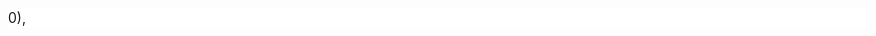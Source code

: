 0),</div></div><div class="1153" style="display: none;"><div style="display: table-cell;"></div><div style="display: table-cell;">match_aspect&nbsp;=&nbsp;False,</div></div><div class="1153" style="display: none;"><div style="display: table-cell;"></div><div style="display: table-cell;">max_height&nbsp;=&nbsp;None,</div></div><div class="1153" style="display: none;"><div style="display: table-cell;"></div><div style="display: table-cell;">max_width&nbsp;=&nbsp;None,</div></div><div class="1153" style="display: none;"><div style="display: table-cell;"></div><div style="display: table-cell;">min_border&nbsp;=&nbsp;5,</div></div><div class="1153" style="display: none;"><div style="display: table-cell;"></div><div style="display: table-cell;">min_border_bottom&nbsp;=&nbsp;None,</div></div><div class="1153" style="display: none;"><div style="display: table-cell;"></div><div style="display: table-cell;">min_border_left&nbsp;=&nbsp;None,</div></div><div class="1153" style="display: none;"><div style="display: table-cell;"></div><div style="display: table-cell;">min_border_right&nbsp;=&nbsp;None,</div></div><div class="1153" style="display: none;"><div style="display: table-cell;"></div><div style="display: table-cell;">min_border_top&nbsp;=&nbsp;None,</div></div><div class="1153" style="display: none;"><div style="display: table-cell;"></div><div style="display: table-cell;">min_height&nbsp;=&nbsp;None,</div></div><div class="1153" style="display: none;"><div style="display: table-cell;"></div><div style="display: table-cell;">min_width&nbsp;=&nbsp;None,</div></div><div class="1153" style="display: none;"><div style="display: table-cell;"></div><div style="display: table-cell;">name&nbsp;=&nbsp;None,</div></div><div class="1153" style="display: none;"><div style="display: table-cell;"></div><div style="display: table-cell;">outline_line_alpha&nbsp;=&nbsp;1.0,</div></div><div class="1153" style="display: none;"><div style="display: table-cell;"></div><div style="display: table-cell;">outline_line_cap&nbsp;=&nbsp;'butt',</div></div><div class="1153" style="display: none;"><div style="display: table-cell;"></div><div style="display: table-cell;">outline_line_color&nbsp;=&nbsp;'#e5e5e5',</div></div><div class="1153" style="display: none;"><div style="display: table-cell;"></div><div style="display: table-cell;">outline_line_dash&nbsp;=&nbsp;[],</div></div><div class="1153" style="display: none;"><div style="display: table-cell;"></div><div style="display: table-cell;">outline_line_dash_offset&nbsp;=&nbsp;0,</div></div><div class="1153" style="display: none;"><div style="display: table-cell;"></div><div style="display: table-cell;">outline_line_join&nbsp;=&nbsp;'bevel',</div></div><div class="1153" style="display: none;"><div style="display: table-cell;"></div><div style="display: table-cell;">outline_line_width&nbsp;=&nbsp;1,</div></div><div class="1153" style="display: none;"><div style="display: table-cell;"></div><div style="display: table-cell;">output_backend&nbsp;=&nbsp;'canvas',</div></div><div class="1153" style="display: none;"><div style="display: table-cell;"></div><div style="display: table-cell;">plot_height&nbsp;=&nbsp;800,</div></div><div class="1153" style="display: none;"><div style="display: table-cell;"></div><div style="display: table-cell;">plot_width&nbsp;=&nbsp;1200,</div></div><div class="1153" style="display: none;"><div style="display: table-cell;"></div><div style="display: table-cell;">renderers&nbsp;=&nbsp;[GlyphRenderer(id='1033', ...)],</div></div><div class="1153" style="display: none;"><div style="display: table-cell;"></div><div style="display: table-cell;">reset_policy&nbsp;=&nbsp;'standard',</div></div><div class="1153" style="display: none;"><div style="display: table-cell;"></div><div style="display: table-cell;">right&nbsp;=&nbsp;[],</div></div><div class="1153" style="display: none;"><div style="display: table-cell;"></div><div style="display: table-cell;">sizing_mode&nbsp;=&nbsp;None,</div></div><div class="1153" style="display: none;"><div style="display: table-cell;"></div><div style="display: table-cell;">subscribed_events&nbsp;=&nbsp;[],</div></div><div class="1153" style="display: none;"><div style="display: table-cell;"></div><div style="display: table-cell;">tags&nbsp;=&nbsp;[],</div></div><div class="1153" style="display: none;"><div style="display: table-cell;"></div><div style="display: table-cell;">title&nbsp;=&nbsp;Title(id='1035', ...),</div></div><div class="1153" style="display: none;"><div style="display: table-cell;"></div><div style="display: table-cell;">title_location&nbsp;=&nbsp;'above',</div></div><div class="1153" style="display: none;"><div style="display: table-cell;"></div><div style="display: table-cell;">toolbar&nbsp;=&nbsp;Toolbar(id='1023', ...),</div></div><div class="1153" style="display: none;"><div style="display: table-cell;"></div><div style="display: table-cell;">toolbar_location&nbsp;=&nbsp;'right',</div></div><div class="1153" style="display: none;"><div style="display: table-cell;"></div><div style="display: table-cell;">toolbar_sticky&nbsp;=&nbsp;True,</div></div><div class="1153" style="display: none;"><div style="display: table-cell;"></div><div style="display: table-cell;">visible&nbsp;=&nbsp;True,</div></div><div class="1153" style="display: none;"><div style="display: table-cell;"></div><div style="display: table-cell;">width&nbsp;=&nbsp;None,</div></div><div class="1153" style="display: none;"><div style="display: table-cell;"></div><div style="display: table-cell;">width_policy&nbsp;=&nbsp;'auto',</div></div><div class="1153" style="display: none;"><div style="display: table-cell;"></div><div style="display: table-cell;">x_range&nbsp;=&nbsp;DataRange1d(id='1002', ...),</div></div><div class="1153" style="display: none;"><div style="display: table-cell;"></div><div style="display: table-cell;">x_scale&nbsp;=&nbsp;LinearScale(id='1006',